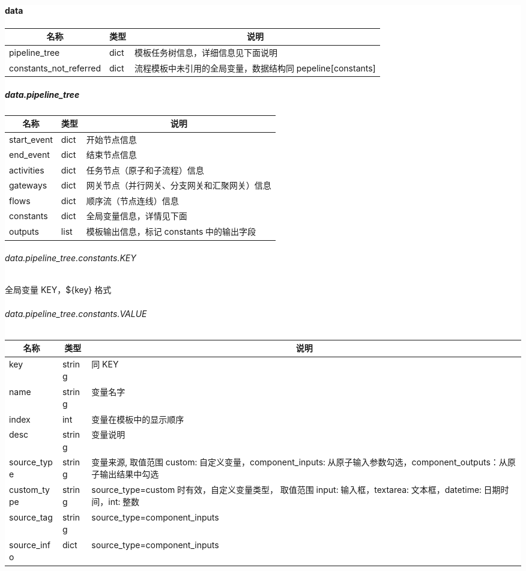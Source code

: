 #### data
|   名称   |  类型  |           说明             |
| ------------ | ---------- | ------------------------------ |
|  pipeline_tree      |    dict   |      模板任务树信息，详细信息见下面说明   |
|  constants_not_referred | dict | 流程模板中未引用的全局变量，数据结构同 pepeline[constants] |

##### data.pipeline_tree
|   名称   |  类型  |           说明             |
| ------------ | ---------- | ------------------------------ |
|  start_event      |    dict    |      开始节点信息     |
|  end_event      |    dict    |      结束节点信息    |
|  activities      |    dict    |      任务节点（原子和子流程）信息    |
|  gateways      |    dict    |      网关节点（并行网关、分支网关和汇聚网关）信息    |
|  flows      |    dict    |     顺序流（节点连线）信息    |
|  constants      |    dict    |  全局变量信息，详情见下面    |
|  outputs      |    list    |  模板输出信息，标记 constants 中的输出字段    |

###### data.pipeline_tree.constants.KEY

全局变量 KEY，${key} 格式

###### data.pipeline_tree.constants.VALUE

|   名称   |  类型  |           说明             |
| ------------ | ---------- | ------------------------------ |
|  key      |    string    |      同 KEY     |
|  name      |    string    |      变量名字    |
|  index      |    int    |      变量在模板中的显示顺序    |
|  desc      |    string    |      变量说明   |
|  source_type      |    string    |      变量来源, 取值范围 custom: 自定义变量，component_inputs: 从原子输入参数勾选，component_outputs：从原子输出结果中勾选   |
|  custom_type      |    string    |      source_type=custom 时有效，自定义变量类型， 取值范围 input: 输入框，textarea: 文本框，datetime: 日期时间，int: 整数|
|  source_tag      |    string    |      source_type=component_inputs|component_outputs 时有效，变量的来源原子   |
|  source_info   |   dict  |  source_type=component_inputs|component_outputs 时有效，变量的来源节点信息
